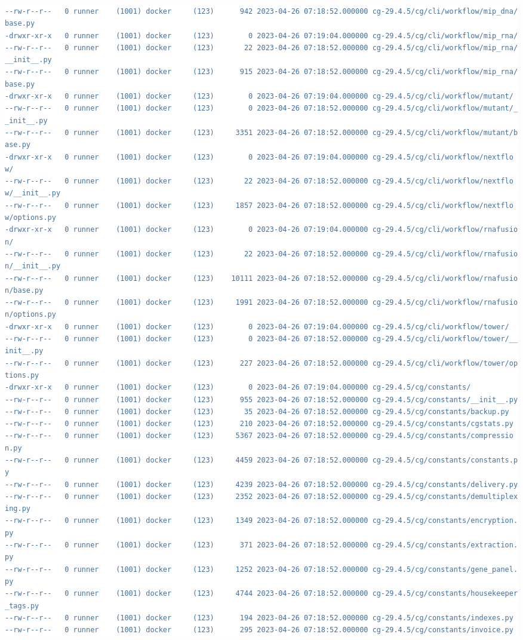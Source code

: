 ```diff
--rw-r--r--   0 runner    (1001) docker     (123)      942 2023-04-26 07:18:52.000000 cg-29.4.5/cg/cli/workflow/mip_dna/base.py
-drwxr-xr-x   0 runner    (1001) docker     (123)        0 2023-04-26 07:19:04.000000 cg-29.4.5/cg/cli/workflow/mip_rna/
--rw-r--r--   0 runner    (1001) docker     (123)       22 2023-04-26 07:18:52.000000 cg-29.4.5/cg/cli/workflow/mip_rna/__init__.py
--rw-r--r--   0 runner    (1001) docker     (123)      915 2023-04-26 07:18:52.000000 cg-29.4.5/cg/cli/workflow/mip_rna/base.py
-drwxr-xr-x   0 runner    (1001) docker     (123)        0 2023-04-26 07:19:04.000000 cg-29.4.5/cg/cli/workflow/mutant/
--rw-r--r--   0 runner    (1001) docker     (123)        0 2023-04-26 07:18:52.000000 cg-29.4.5/cg/cli/workflow/mutant/__init__.py
--rw-r--r--   0 runner    (1001) docker     (123)     3351 2023-04-26 07:18:52.000000 cg-29.4.5/cg/cli/workflow/mutant/base.py
-drwxr-xr-x   0 runner    (1001) docker     (123)        0 2023-04-26 07:19:04.000000 cg-29.4.5/cg/cli/workflow/nextflow/
--rw-r--r--   0 runner    (1001) docker     (123)       22 2023-04-26 07:18:52.000000 cg-29.4.5/cg/cli/workflow/nextflow/__init__.py
--rw-r--r--   0 runner    (1001) docker     (123)     1857 2023-04-26 07:18:52.000000 cg-29.4.5/cg/cli/workflow/nextflow/options.py
-drwxr-xr-x   0 runner    (1001) docker     (123)        0 2023-04-26 07:19:04.000000 cg-29.4.5/cg/cli/workflow/rnafusion/
--rw-r--r--   0 runner    (1001) docker     (123)       22 2023-04-26 07:18:52.000000 cg-29.4.5/cg/cli/workflow/rnafusion/__init__.py
--rw-r--r--   0 runner    (1001) docker     (123)    10111 2023-04-26 07:18:52.000000 cg-29.4.5/cg/cli/workflow/rnafusion/base.py
--rw-r--r--   0 runner    (1001) docker     (123)     1991 2023-04-26 07:18:52.000000 cg-29.4.5/cg/cli/workflow/rnafusion/options.py
-drwxr-xr-x   0 runner    (1001) docker     (123)        0 2023-04-26 07:19:04.000000 cg-29.4.5/cg/cli/workflow/tower/
--rw-r--r--   0 runner    (1001) docker     (123)        0 2023-04-26 07:18:52.000000 cg-29.4.5/cg/cli/workflow/tower/__init__.py
--rw-r--r--   0 runner    (1001) docker     (123)      227 2023-04-26 07:18:52.000000 cg-29.4.5/cg/cli/workflow/tower/options.py
-drwxr-xr-x   0 runner    (1001) docker     (123)        0 2023-04-26 07:19:04.000000 cg-29.4.5/cg/constants/
--rw-r--r--   0 runner    (1001) docker     (123)      955 2023-04-26 07:18:52.000000 cg-29.4.5/cg/constants/__init__.py
--rw-r--r--   0 runner    (1001) docker     (123)       35 2023-04-26 07:18:52.000000 cg-29.4.5/cg/constants/backup.py
--rw-r--r--   0 runner    (1001) docker     (123)      210 2023-04-26 07:18:52.000000 cg-29.4.5/cg/constants/cgstats.py
--rw-r--r--   0 runner    (1001) docker     (123)     5367 2023-04-26 07:18:52.000000 cg-29.4.5/cg/constants/compression.py
--rw-r--r--   0 runner    (1001) docker     (123)     4459 2023-04-26 07:18:52.000000 cg-29.4.5/cg/constants/constants.py
--rw-r--r--   0 runner    (1001) docker     (123)     4239 2023-04-26 07:18:52.000000 cg-29.4.5/cg/constants/delivery.py
--rw-r--r--   0 runner    (1001) docker     (123)     2352 2023-04-26 07:18:52.000000 cg-29.4.5/cg/constants/demultiplexing.py
--rw-r--r--   0 runner    (1001) docker     (123)     1349 2023-04-26 07:18:52.000000 cg-29.4.5/cg/constants/encryption.py
--rw-r--r--   0 runner    (1001) docker     (123)      371 2023-04-26 07:18:52.000000 cg-29.4.5/cg/constants/extraction.py
--rw-r--r--   0 runner    (1001) docker     (123)     1252 2023-04-26 07:18:52.000000 cg-29.4.5/cg/constants/gene_panel.py
--rw-r--r--   0 runner    (1001) docker     (123)     4744 2023-04-26 07:18:52.000000 cg-29.4.5/cg/constants/housekeeper_tags.py
--rw-r--r--   0 runner    (1001) docker     (123)      194 2023-04-26 07:18:52.000000 cg-29.4.5/cg/constants/indexes.py
--rw-r--r--   0 runner    (1001) docker     (123)      295 2023-04-26 07:18:52.000000 cg-29.4.5/cg/constants/invoice.py
```